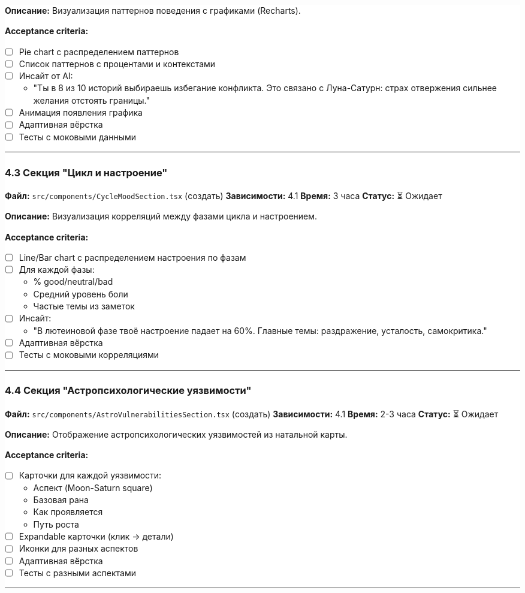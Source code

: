 **Описание:**
Визуализация паттернов поведения с графиками (Recharts).

**Acceptance criteria:**
- [ ] Pie chart с распределением паттернов
- [ ] Список паттернов с процентами и контекстами
- [ ] Инсайт от AI:
  - "Ты в 8 из 10 историй выбираешь избегание конфликта.
     Это связано с Луна-Сатурн: страх отвержения сильнее желания
     отстоять границы."
- [ ] Анимация появления графика
- [ ] Адаптивная вёрстка
- [ ] Тесты с моковыми данными

---

### 4.3 Секция "Цикл и настроение"

**Файл:** `src/components/CycleMoodSection.tsx` (создать)
**Зависимости:** 4.1
**Время:** 3 часа
**Статус:** ⏳ Ожидает

**Описание:**
Визуализация корреляций между фазами цикла и настроением.

**Acceptance criteria:**
- [ ] Line/Bar chart с распределением настроения по фазам
- [ ] Для каждой фазы:
  - % good/neutral/bad
  - Средний уровень боли
  - Частые темы из заметок
- [ ] Инсайт:
  - "В лютеиновой фазе твоё настроение падает на 60%.
     Главные темы: раздражение, усталость, самокритика."
- [ ] Адаптивная вёрстка
- [ ] Тесты с моковыми корреляциями

---

### 4.4 Секция "Астропсихологические уязвимости"

**Файл:** `src/components/AstroVulnerabilitiesSection.tsx` (создать)
**Зависимости:** 4.1
**Время:** 2-3 часа
**Статус:** ⏳ Ожидает

**Описание:**
Отображение астропсихологических уязвимостей из натальной карты.

**Acceptance criteria:**
- [ ] Карточки для каждой уязвимости:
  - Аспект (Moon-Saturn square)
  - Базовая рана
  - Как проявляется
  - Путь роста
- [ ] Expandable карточки (клик → детали)
- [ ] Иконки для разных аспектов
- [ ] Адаптивная вёрстка
- [ ] Тесты с разными аспектами

---